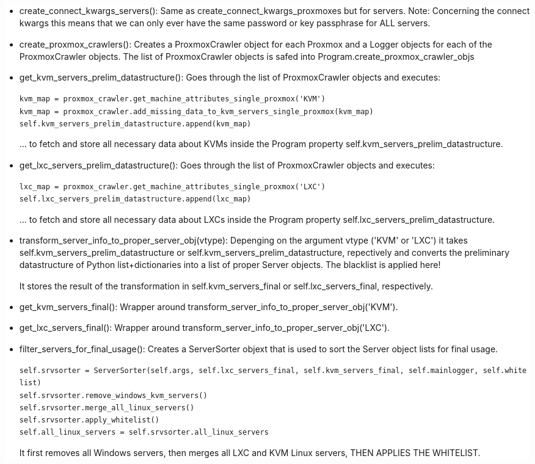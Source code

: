 - create_connect_kwargs_servers():
  Same as create_connect_kwargs_proxmoxes but for servers. 
  Note: Concerning the connect kwargs this means that we can only ever have the same password or key passphrase for ALL servers.

- create_proxmox_crawlers():
  Creates a ProxmoxCrawler object for each Proxmox and a Logger objects for each of the ProxmoxCrawler objects.
  The list of ProxmoxCrawler objects is safed into Program.create_proxmox_crawler_objs

- get_kvm_servers_prelim_datastructure():
  Goes through the list of ProxmoxCrawler objects and executes:
    ```
    kvm_map = proxmox_crawler.get_machine_attributes_single_proxmox('KVM')
    kvm_map = proxmox_crawler.add_missing_data_to_kvm_servers_single_proxmox(kvm_map)
    self.kvm_servers_prelim_datastructure.append(kvm_map)
    ```

  ... to fetch and store all necessary data about KVMs inside the Program property self.kvm_servers_prelim_datastructure.

- get_lxc_servers_prelim_datastructure():
  Goes through the list of ProxmoxCrawler objects and executes:
  ```
  lxc_map = proxmox_crawler.get_machine_attributes_single_proxmox('LXC')
  self.lxc_servers_prelim_datastructure.append(lxc_map)
  ```

  ... to fetch and store all necessary data about LXCs inside the Program property self.lxc_servers_prelim_datastructure.

- transform_server_info_to_proper_server_obj(vtype):
  Depenging on the argument vtype ('KVM' or 'LXC') it takes self.kvm_servers_prelim_datastructure or
  self.kvm_servers_prelim_datastructure, repectively and converts the preliminary datastructure of Python list+dictionaries
  into a list of proper Server objects. The blacklist is applied here!

  It stores the result of the transformation in self.kvm_servers_final or self.lxc_servers_final, respectively.

- get_kvm_servers_final():
  Wrapper around transform_server_info_to_proper_server_obj('KVM').

- get_lxc_servers_final():
  Wrapper around transform_server_info_to_proper_server_obj('LXC').

- filter_servers_for_final_usage():
  Creates a ServerSorter objext that is used to sort the Server object lists for final usage.
  ```
  self.srvsorter = ServerSorter(self.args, self.lxc_servers_final, self.kvm_servers_final, self.mainlogger, self.whitelist)
  self.srvsorter.remove_windows_kvm_servers()
  self.srvsorter.merge_all_linux_servers()
  self.srvsorter.apply_whitelist()
  self.all_linux_servers = self.srvsorter.all_linux_servers
  ```
  It first removes all Windows servers, then merges all LXC and KVM Linux servers, THEN APPLIES THE WHITELIST.
